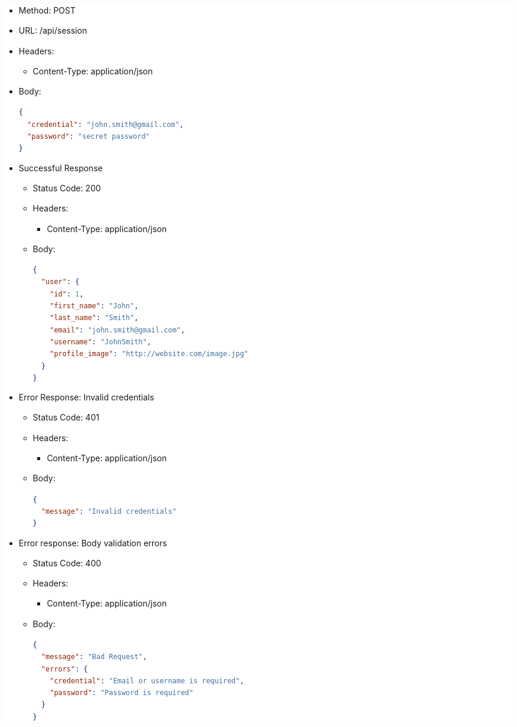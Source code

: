   - Method: POST
  - URL: /api/session
  - Headers:
    - Content-Type: application/json
  - Body:

    ```json
    {
      "credential": "john.smith@gmail.com",
      "password": "secret password"
    }
    ```

- Successful Response

  - Status Code: 200
  - Headers:
    - Content-Type: application/json
  - Body:

    ```json
    {
      "user": {
        "id": 1,
        "first_name": "John",
        "last_name": "Smith",
        "email": "john.smith@gmail.com",
        "username": "JohnSmith",
        "profile_image": "http://website.com/image.jpg"
      }
    }
    ```

- Error Response: Invalid credentials

  - Status Code: 401
  - Headers:
    - Content-Type: application/json
  - Body:

    ```json
    {
      "message": "Invalid credentials"
    }
    ```

- Error response: Body validation errors

  - Status Code: 400
  - Headers:
    - Content-Type: application/json
  - Body:

    ```json
    {
      "message": "Bad Request",
      "errors": {
        "credential": "Email or username is required",
        "password": "Password is required"
      }
    }
    ```
